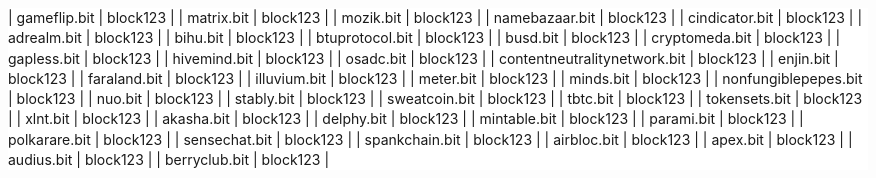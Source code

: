 | gameflip.bit                             | block123    |
| matrix.bit                               | block123    |
| mozik.bit                                | block123    |
| namebazaar.bit                           | block123    |
| cindicator.bit                           | block123    |
| adrealm.bit                              | block123    |
| bihu.bit                                 | block123    |
| btuprotocol.bit                          | block123    |
| busd.bit                                 | block123    |
| cryptomeda.bit                           | block123    |
| gapless.bit                              | block123    |
| hivemind.bit                             | block123    |
| osadc.bit                                | block123    |
| contentneutralitynetwork.bit             | block123    |
| enjin.bit                                | block123    |
| faraland.bit                             | block123    |
| illuvium.bit                             | block123    |
| meter.bit                                | block123    |
| minds.bit                                | block123    |
| nonfungiblepepes.bit                     | block123    |
| nuo.bit                                  | block123    |
| stably.bit                               | block123    |
| sweatcoin.bit                            | block123    |
| tbtc.bit                                 | block123    |
| tokensets.bit                            | block123    |
| xlnt.bit                                 | block123    |
| akasha.bit                               | block123    |
| delphy.bit                               | block123    |
| mintable.bit                             | block123    |
| parami.bit                               | block123    |
| polkarare.bit                            | block123    |
| sensechat.bit                            | block123    |
| spankchain.bit                           | block123    |
| airbloc.bit                              | block123    |
| apex.bit                                 | block123    |
| audius.bit                               | block123    |
| berryclub.bit                            | block123    |